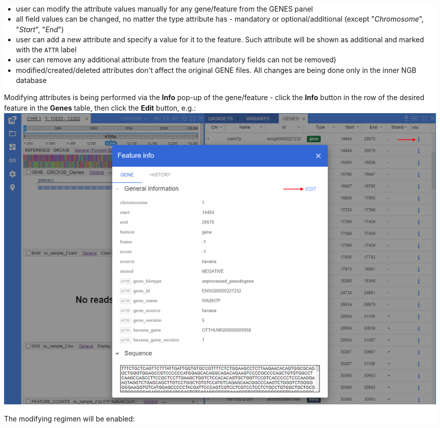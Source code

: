 - user can modify the attribute values manually for any gene/feature from the GENES panel
- all field values can be changed, no matter the type attribute has - mandatory or optional/additional (except "_Chromosome_", "_Start_", "_End_")
- user can add a new attribute and specify a value for it to the feature. Such attribute will be shown as additional and marked with the `ATTR` label
- user can remove any additional attribute from the feature (mandatory fields can not be removed)
- modified/created/deleted attributes don't affect the original GENE files. All changes are being done only in the inner NGB database

Modifying attributes is being performed via the **Info** pop-up of the gene/feature - click the **Info** button in the row of the desired feature in the **Genes** table, then click the **Edit** button, e.g.:  
  ![NGB GUI](images/genes-18.png)

 The modifying regimen will be enabled:  